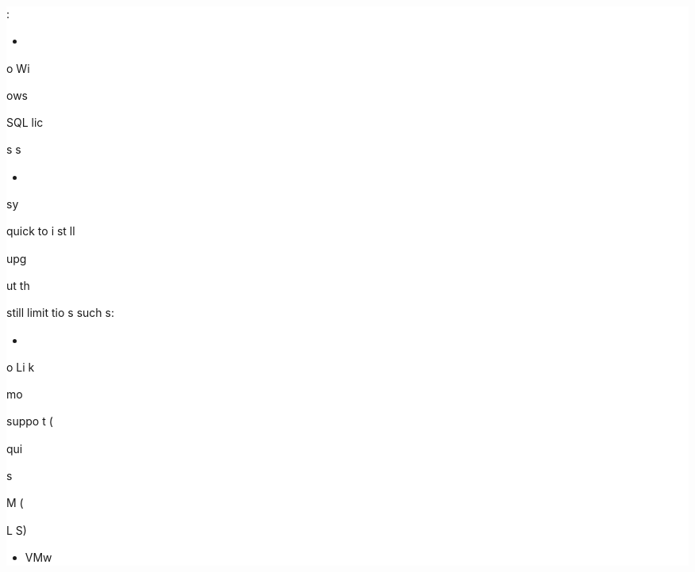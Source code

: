 
:

- 
o Wi

ows 


 SQL lic

s
s 






- 

sy 


 quick to i
st
ll 


 upg






ut th


 


 still limit
tio
s such 
s:

- 
o Li
k

 mo

 suppo
t (

qui

s 


M (

 L
S)
- VMw

